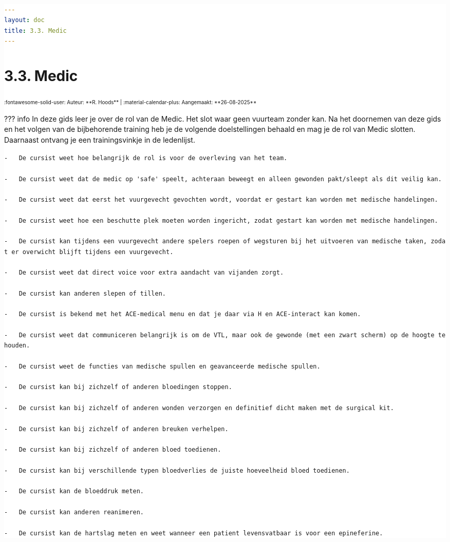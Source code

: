 ```yaml
---
layout: doc
title: 3.3. Medic
---
```

# 3.3. Medic
<span style="font-size:0.7em;">
    :fontawesome-solid-user: Auteur: **R. Hoods** | :material-calendar-plus: Aangemaakt: **26-08-2025**
</span>

??? info
    In deze gids leer je over de rol van de Medic. Het slot waar geen vuurteam zonder kan. Na het doornemen van deze gids en het volgen van de bijbehorende training heb je de volgende doelstellingen behaald en mag je de rol van Medic slotten. Daarnaast ontvang je een trainingsvinkje in de ledenlijst.
    
    -	De cursist weet hoe belangrijk de rol is voor de overleving van het team.

    -	De cursist weet dat de medic op 'safe' speelt, achteraan beweegt en alleen gewonden pakt/sleept als dit veilig kan.

    -	De cursist weet dat eerst het vuurgevecht gevochten wordt, voordat er gestart kan worden met medische handelingen.

    -	De cursist weet hoe een beschutte plek moeten worden ingericht, zodat gestart kan worden met medische handelingen.

    -	De cursist kan tijdens een vuurgevecht andere spelers roepen of wegsturen bij het uitvoeren van medische taken, zodat er overwicht blijft tijdens een vuurgevecht.

    -	De cursist weet dat direct voice voor extra aandacht van vijanden zorgt.

    -	De cursist kan anderen slepen of tillen.
    
    -	De cursist is bekend met het ACE-medical menu en dat je daar via H en ACE-interact kan komen.
    
    -	De cursist weet dat communiceren belangrijk is om de VTL, maar ook de gewonde (met een zwart scherm) op de hoogte te houden.
    
    -	De cursist weet de functies van medische spullen en geavanceerde medische spullen.
    
    -	De cursist kan bij zichzelf of anderen bloedingen stoppen.
    
    -	De cursist kan bij zichzelf of anderen wonden verzorgen en definitief dicht maken met de surgical kit.
    
    -	De cursist kan bij zichzelf of anderen breuken verhelpen.
    
    -	De cursist kan bij zichzelf of anderen bloed toedienen.
    
    -	De cursist kan bij verschillende typen bloedverlies de juiste hoeveelheid bloed toedienen.
    
    -	De cursist kan de bloeddruk meten.
    
    -	De cursist kan anderen reanimeren.
    
    -	De cursist kan de hartslag meten en weet wanneer een patient levensvatbaar is voor een epineferine.
    
